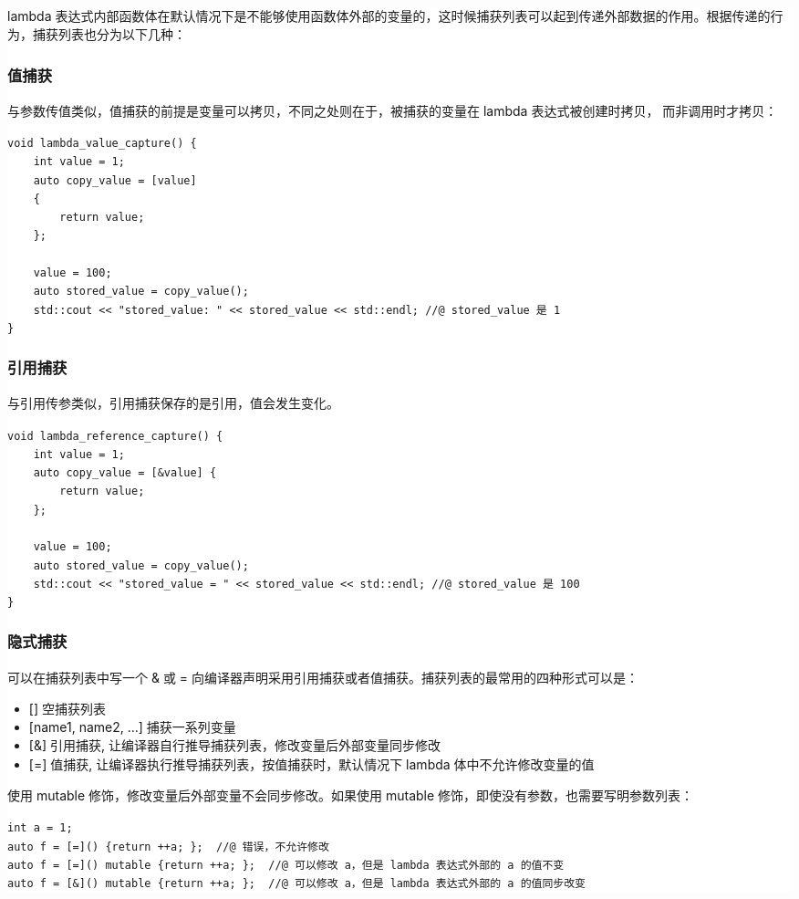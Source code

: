 lambda 表达式内部函数体在默认情况下是不能够使用函数体外部的变量的，这时候捕获列表可以起到传递外部数据的作用。根据传递的行为，捕获列表也分为以下几种：

### 值捕获

与参数传值类似，值捕获的前提是变量可以拷贝，不同之处则在于，被捕获的变量在 lambda 表达式被创建时拷贝，
而非调用时才拷贝：

```
void lambda_value_capture() {
	int value = 1;
	auto copy_value = [value]
	{
		return value;
	};

	value = 100;
	auto stored_value = copy_value();
	std::cout << "stored_value: " << stored_value << std::endl; //@ stored_value 是 1
}
```

### 引用捕获

与引用传参类似，引用捕获保存的是引用，值会发生变化。

```
void lambda_reference_capture() {
	int value = 1;
	auto copy_value = [&value] {
		return value;
	};

	value = 100;
	auto stored_value = copy_value();
	std::cout << "stored_value = " << stored_value << std::endl; //@ stored_value 是 100
}
```

### 隐式捕获

可以在捕获列表中写一个 & 或 = 向编译器声明采用引用捕获或者值捕获。捕获列表的最常用的四种形式可以是：

- \[\] 空捕获列表
- \[name1, name2, ...\] 捕获一系列变量
- \[&\] 引用捕获, 让编译器自行推导捕获列表，修改变量后外部变量同步修改
- \[=\] 值捕获, 让编译器执行推导捕获列表，按值捕获时，默认情况下 lambda 体中不允许修改变量的值

使用 mutable 修饰，修改变量后外部变量不会同步修改。如果使用 mutable 修饰，即使没有参数，也需要写明参数列表：

```
int a = 1;
auto f = [=]() {return ++a; };  //@ 错误，不允许修改
auto f = [=]() mutable {return ++a; };  //@ 可以修改 a，但是 lambda 表达式外部的 a 的值不变
auto f = [&]() mutable {return ++a; };  //@ 可以修改 a，但是 lambda 表达式外部的 a 的值同步改变
```
